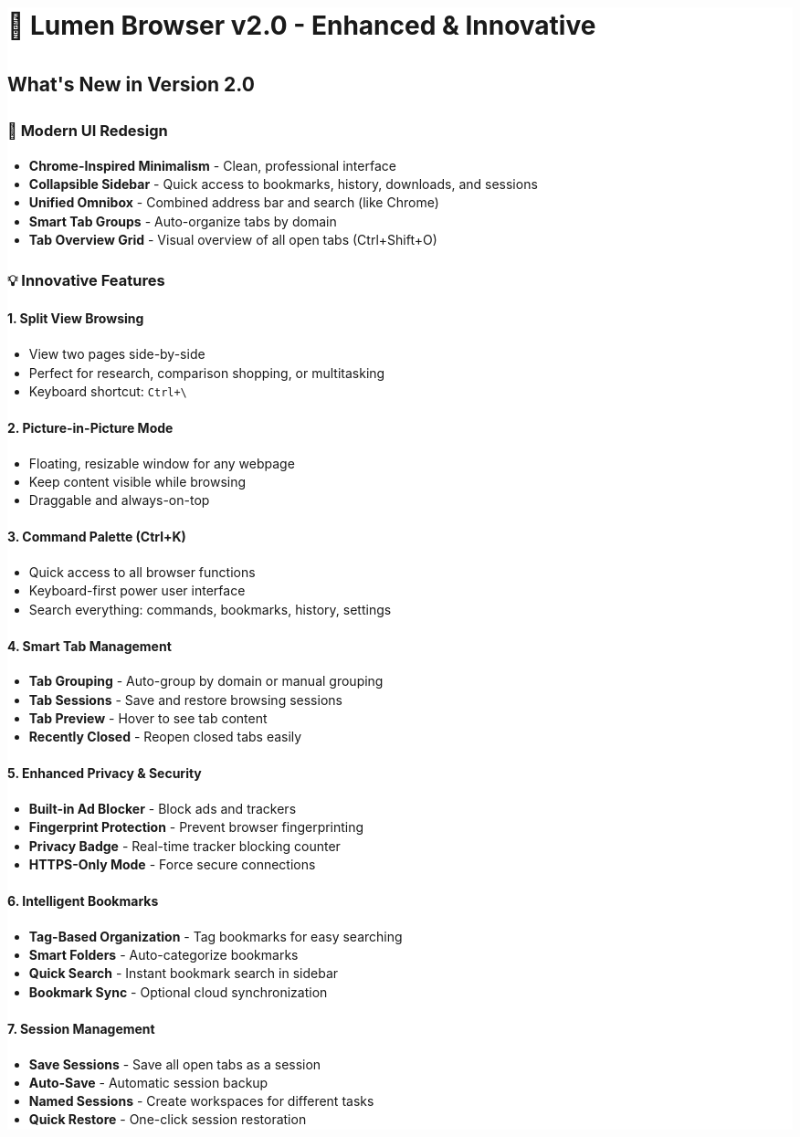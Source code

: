 # 🚀 Lumen Browser v2.0 - Enhanced & Innovative

## What's New in Version 2.0

### 🎨 **Modern UI Redesign**
- **Chrome-Inspired Minimalism** - Clean, professional interface
- **Collapsible Sidebar** - Quick access to bookmarks, history, downloads, and sessions
- **Unified Omnibox** - Combined address bar and search (like Chrome)
- **Smart Tab Groups** - Auto-organize tabs by domain
- **Tab Overview Grid** - Visual overview of all open tabs (Ctrl+Shift+O)

### 💡 **Innovative Features**

#### 1. Split View Browsing
- View two pages side-by-side
- Perfect for research, comparison shopping, or multitasking
- Keyboard shortcut: `Ctrl+\`

#### 2. Picture-in-Picture Mode
- Floating, resizable window for any webpage
- Keep content visible while browsing
- Draggable and always-on-top

#### 3. Command Palette (Ctrl+K)
- Quick access to all browser functions
- Keyboard-first power user interface
- Search everything: commands, bookmarks, history, settings

#### 4. Smart Tab Management
- **Tab Grouping** - Auto-group by domain or manual grouping
- **Tab Sessions** - Save and restore browsing sessions
- **Tab Preview** - Hover to see tab content
- **Recently Closed** - Reopen closed tabs easily

#### 5. Enhanced Privacy & Security
- **Built-in Ad Blocker** - Block ads and trackers
- **Fingerprint Protection** - Prevent browser fingerprinting
- **Privacy Badge** - Real-time tracker blocking counter
- **HTTPS-Only Mode** - Force secure connections

#### 6. Intelligent Bookmarks
- **Tag-Based Organization** - Tag bookmarks for easy searching
- **Smart Folders** - Auto-categorize bookmarks
- **Quick Search** - Instant bookmark search in sidebar
- **Bookmark Sync** - Optional cloud synchronization

#### 7. Session Management
- **Save Sessions** - Save all open tabs as a session
- **Auto-Save** - Automatic session backup
- **Named Sessions** - Create workspaces for different tasks
- **Quick Restore** - One-click session restoration

